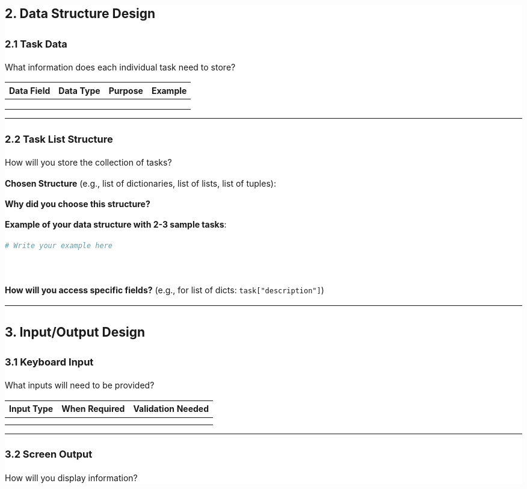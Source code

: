 
## 2. Data Structure Design

### 2.1 Task Data
What information does each individual task need to store?

| Data Field | Data Type | Purpose | Example |
|------------|-----------|---------|---------|
| | | | |
| | | | |
| | | | |

---

### 2.2 Task List Structure
How will you store the collection of tasks?

**Chosen Structure** (e.g., list of dictionaries, list of lists, list of tuples):


**Why did you choose this structure?**


**Example of your data structure with 2-3 sample tasks**:
```python
# Write your example here




```

**How will you access specific fields?** (e.g., for list of dicts: `task["description"]`)


---

## 3. Input/Output Design

### 3.1 Keyboard Input
What inputs will need to be provided?

| Input Type | When Required | Validation Needed |
|------------|---------------|-------------------|
| | | |
| | | |

---

### 3.2 Screen Output
How will you display information?
